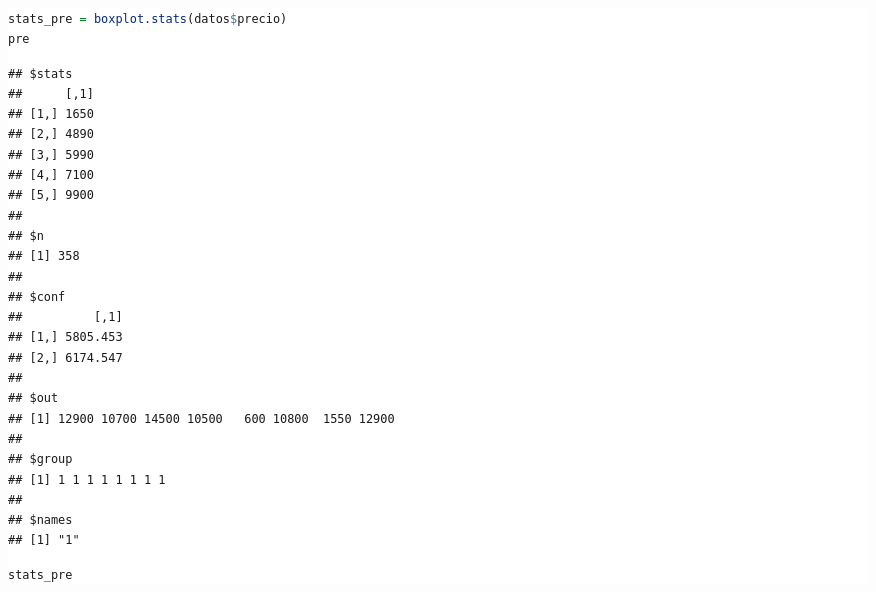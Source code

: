 ``` r
stats_pre = boxplot.stats(datos$precio)
pre
```

    ## $stats
    ##      [,1]
    ## [1,] 1650
    ## [2,] 4890
    ## [3,] 5990
    ## [4,] 7100
    ## [5,] 9900
    ## 
    ## $n
    ## [1] 358
    ## 
    ## $conf
    ##          [,1]
    ## [1,] 5805.453
    ## [2,] 6174.547
    ## 
    ## $out
    ## [1] 12900 10700 14500 10500   600 10800  1550 12900
    ## 
    ## $group
    ## [1] 1 1 1 1 1 1 1 1
    ## 
    ## $names
    ## [1] "1"

``` r
stats_pre
```
